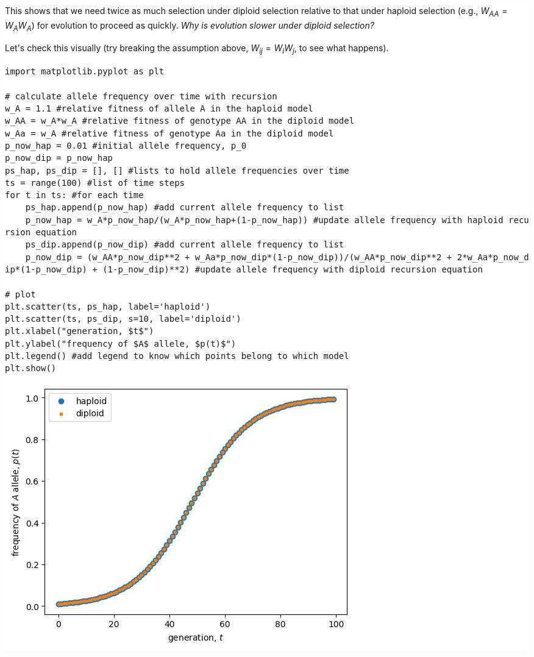 This shows that we need twice as much selection under diploid selection relative to that under haploid selection (e.g., $W_{AA} = W_A W_A$) for evolution to proceed as quickly. *Why is evolution slower under diploid selection?*

Let's check this visually (try breaking the assumption above, $W_{ij}=W_i W_j$, to see what happens).


<pre data-executable="true" data-language="python">
import matplotlib.pyplot as plt

# calculate allele frequency over time with recursion
w_A = 1.1 #relative fitness of allele A in the haploid model
w_AA = w_A*w_A #relative fitness of genotype AA in the diploid model
w_Aa = w_A #relative fitness of genotype Aa in the diploid model
p_now_hap = 0.01 #initial allele frequency, p_0
p_now_dip = p_now_hap
ps_hap, ps_dip = [], [] #lists to hold allele frequencies over time
ts = range(100) #list of time steps
for t in ts: #for each time
    ps_hap.append(p_now_hap) #add current allele frequency to list
    p_now_hap = w_A*p_now_hap/(w_A*p_now_hap+(1-p_now_hap)) #update allele frequency with haploid recursion equation
    ps_dip.append(p_now_dip) #add current allele frequency to list
    p_now_dip = (w_AA*p_now_dip**2 + w_Aa*p_now_dip*(1-p_now_dip))/(w_AA*p_now_dip**2 + 2*w_Aa*p_now_dip*(1-p_now_dip) + (1-p_now_dip)**2) #update allele frequency with diploid recursion equation
    
# plot
plt.scatter(ts, ps_hap, label='haploid')
plt.scatter(ts, ps_dip, s=10, label='diploid')
plt.xlabel("generation, $t$")
plt.ylabel("frequency of $A$ allele, $p(t)$")
plt.legend() #add legend to know which points belong to which model
plt.show()
</pre>


    
![png](lecture-04_files/lecture-04_7_0.png)
    